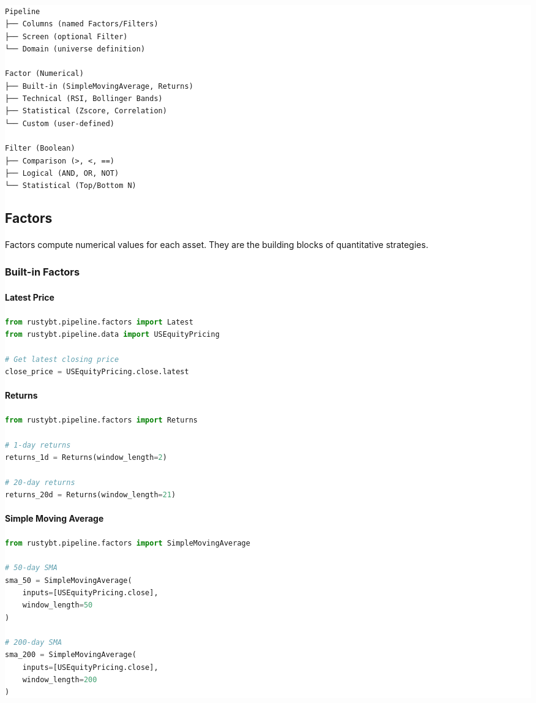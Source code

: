 ```
Pipeline
├── Columns (named Factors/Filters)
├── Screen (optional Filter)
└── Domain (universe definition)

Factor (Numerical)
├── Built-in (SimpleMovingAverage, Returns)
├── Technical (RSI, Bollinger Bands)
├── Statistical (Zscore, Correlation)
└── Custom (user-defined)

Filter (Boolean)
├── Comparison (>, <, ==)
├── Logical (AND, OR, NOT)
└── Statistical (Top/Bottom N)
```

## Factors

Factors compute numerical values for each asset. They are the building blocks of quantitative strategies.

### Built-in Factors

#### Latest Price
```python
from rustybt.pipeline.factors import Latest
from rustybt.pipeline.data import USEquityPricing

# Get latest closing price
close_price = USEquityPricing.close.latest
```

#### Returns
```python
from rustybt.pipeline.factors import Returns

# 1-day returns
returns_1d = Returns(window_length=2)

# 20-day returns
returns_20d = Returns(window_length=21)
```

#### Simple Moving Average
```python
from rustybt.pipeline.factors import SimpleMovingAverage

# 50-day SMA
sma_50 = SimpleMovingAverage(
    inputs=[USEquityPricing.close],
    window_length=50
)

# 200-day SMA
sma_200 = SimpleMovingAverage(
    inputs=[USEquityPricing.close],
    window_length=200
)
```

